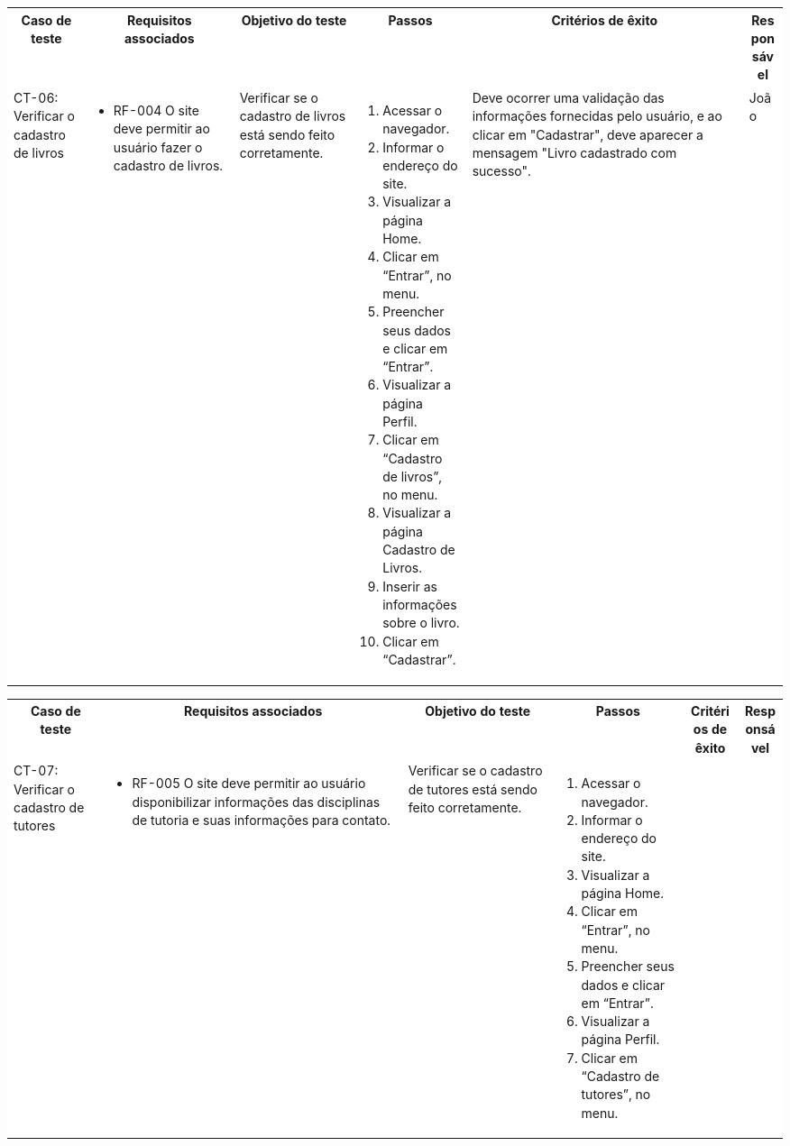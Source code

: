  <table>
 <tr>
  <th>Caso de teste</th>
  <th>Requisitos associados</th>
  <th>Objetivo do teste</th>
  <th>Passos</th>
  <th>Critérios de êxito</th>
  <th>Responsável</th>
 </tr>
  <tr>
  <td>CT-06: Verificar o cadastro de livros</td>
  <td>
   <ul>
   <li>RF-004	O site deve permitir ao usuário fazer o cadastro de livros.</li>
   </ul>
  </td>
  <td>Verificar se o cadastro de livros está sendo feito corretamente. </td>
  <td>
   <ol>
    <li>Acessar o navegador.</li>
    <li>Informar o endereço do site.</li>
    <li>Visualizar a página Home.</li>
    <li>Clicar em “Entrar”, no menu.</li>
    <li>Preencher seus dados e clicar em “Entrar”.</li>
    <li>Visualizar a página Perfil.</li>
    <li>Clicar em “Cadastro de livros”, no menu.</li>
    <li>Visualizar a página Cadastro de Livros.</li>
    <li>Inserir as informações sobre o livro.</li>
    <li>Clicar em “Cadastrar”.</li>
   </ol>
   </td>
  <td>Deve ocorrer uma validação das informações fornecidas pelo usuário, e ao clicar em "Cadastrar", deve aparecer a mensagem "Livro cadastrado com sucesso".</td>
  <td>João</td>
 </tr>
</table>

 <table>
 <tr>
  <th>Caso de teste</th>
  <th>Requisitos associados</th>
  <th>Objetivo do teste</th>
  <th>Passos</th>
  <th>Critérios de êxito</th>
  <th>Responsável</th>
 </tr>
  <tr>
  <td>CT-07: Verificar o cadastro de tutores</td>
  <td>
   <ul>
   <li>RF-005	O site deve permitir ao usuário disponibilizar informações das disciplinas de tutoria e suas informações para contato.</li>
   </ul>
  </td>
  <td>Verificar se o cadastro de tutores está sendo feito corretamente. </td>
  <td>
   <ol>
    <li>Acessar o navegador.</li>
    <li>Informar o endereço do site.</li>
    <li>Visualizar a página Home.</li>
    <li>Clicar em “Entrar”, no menu.</li>
    <li>Preencher seus dados e clicar em “Entrar”.</li>
    <li>Visualizar a página Perfil.</li>
    <li>Clicar em “Cadastro de tutores”, no menu.</li>